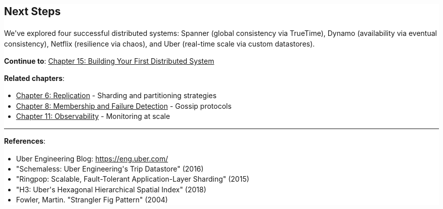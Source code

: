 
## Next Steps

We've explored four successful distributed systems: Spanner (global consistency via TrueTime), Dynamo (availability via eventual consistency), Netflix (resilience via chaos), and Uber (real-time scale via custom datastores).

**Continue to**: [Chapter 15: Building Your First Distributed System](../chapter-15/index.md)

**Related chapters**:
- [Chapter 6: Replication](../chapter-06/index.md) - Sharding and partitioning strategies
- [Chapter 8: Membership and Failure Detection](../chapter-08/index.md) - Gossip protocols
- [Chapter 11: Observability](../chapter-11/index.md) - Monitoring at scale

---

**References**:
- Uber Engineering Blog: https://eng.uber.com/
- "Schemaless: Uber Engineering's Trip Datastore" (2016)
- "Ringpop: Scalable, Fault-Tolerant Application-Layer Sharding" (2015)
- "H3: Uber's Hexagonal Hierarchical Spatial Index" (2018)
- Fowler, Martin. "Strangler Fig Pattern" (2004)
